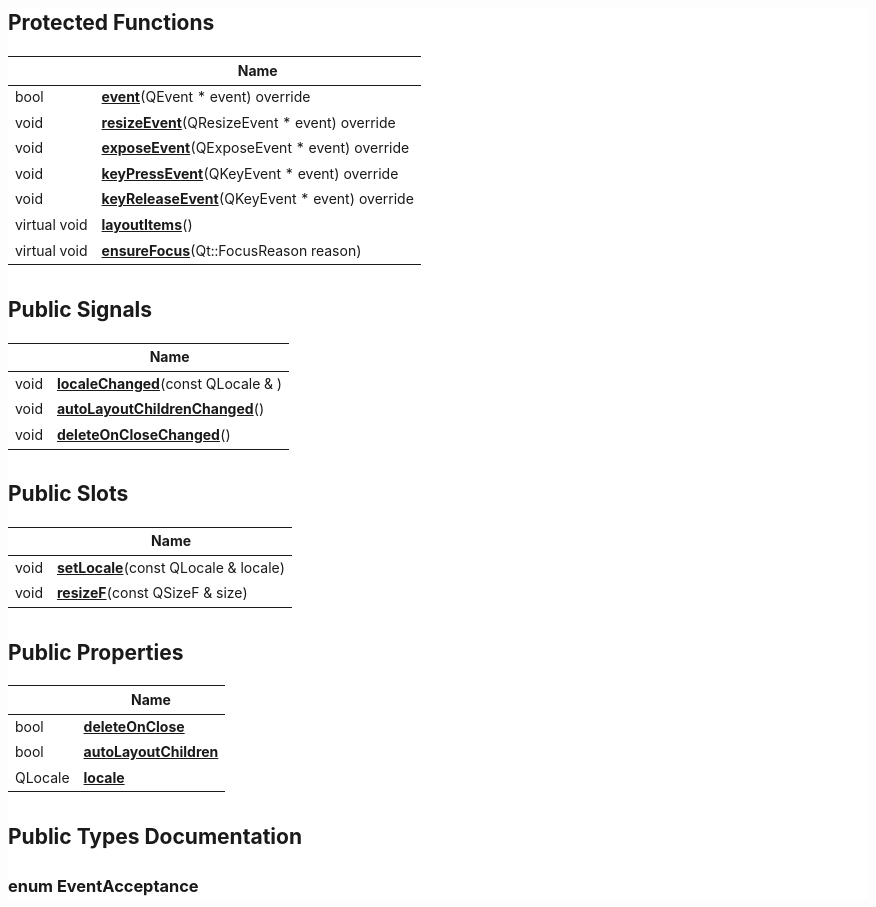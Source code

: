 ## Protected Functions

|                | Name           |
| -------------- | -------------- |
| bool | **[event](/docs/classes/classQskWindow/#function-event)**(QEvent * event) override |
| void | **[resizeEvent](/docs/classes/classQskWindow/#function-resizeevent)**(QResizeEvent * event) override |
| void | **[exposeEvent](/docs/classes/classQskWindow/#function-exposeevent)**(QExposeEvent * event) override |
| void | **[keyPressEvent](/docs/classes/classQskWindow/#function-keypressevent)**(QKeyEvent * event) override |
| void | **[keyReleaseEvent](/docs/classes/classQskWindow/#function-keyreleaseevent)**(QKeyEvent * event) override |
| virtual void | **[layoutItems](/docs/classes/classQskWindow/#function-layoutitems)**() |
| virtual void | **[ensureFocus](/docs/classes/classQskWindow/#function-ensurefocus)**(Qt::FocusReason reason) |

## Public Signals

|                | Name           |
| -------------- | -------------- |
| void | **[localeChanged](/docs/classes/classQskWindow/#signal-localechanged)**(const QLocale & ) |
| void | **[autoLayoutChildrenChanged](/docs/classes/classQskWindow/#signal-autolayoutchildrenchanged)**() |
| void | **[deleteOnCloseChanged](/docs/classes/classQskWindow/#signal-deleteonclosechanged)**() |

## Public Slots

|                | Name           |
| -------------- | -------------- |
| void | **[setLocale](/docs/classes/classQskWindow/#slot-setlocale)**(const QLocale & locale) |
| void | **[resizeF](/docs/classes/classQskWindow/#slot-resizef)**(const QSizeF & size) |

## Public Properties

|                | Name           |
| -------------- | -------------- |
| bool | **[deleteOnClose](/docs/classes/classQskWindow/#property-deleteonclose)**  |
| bool | **[autoLayoutChildren](/docs/classes/classQskWindow/#property-autolayoutchildren)**  |
| QLocale | **[locale](/docs/classes/classQskWindow/#property-locale)**  |

## Public Types Documentation

### enum EventAcceptance
